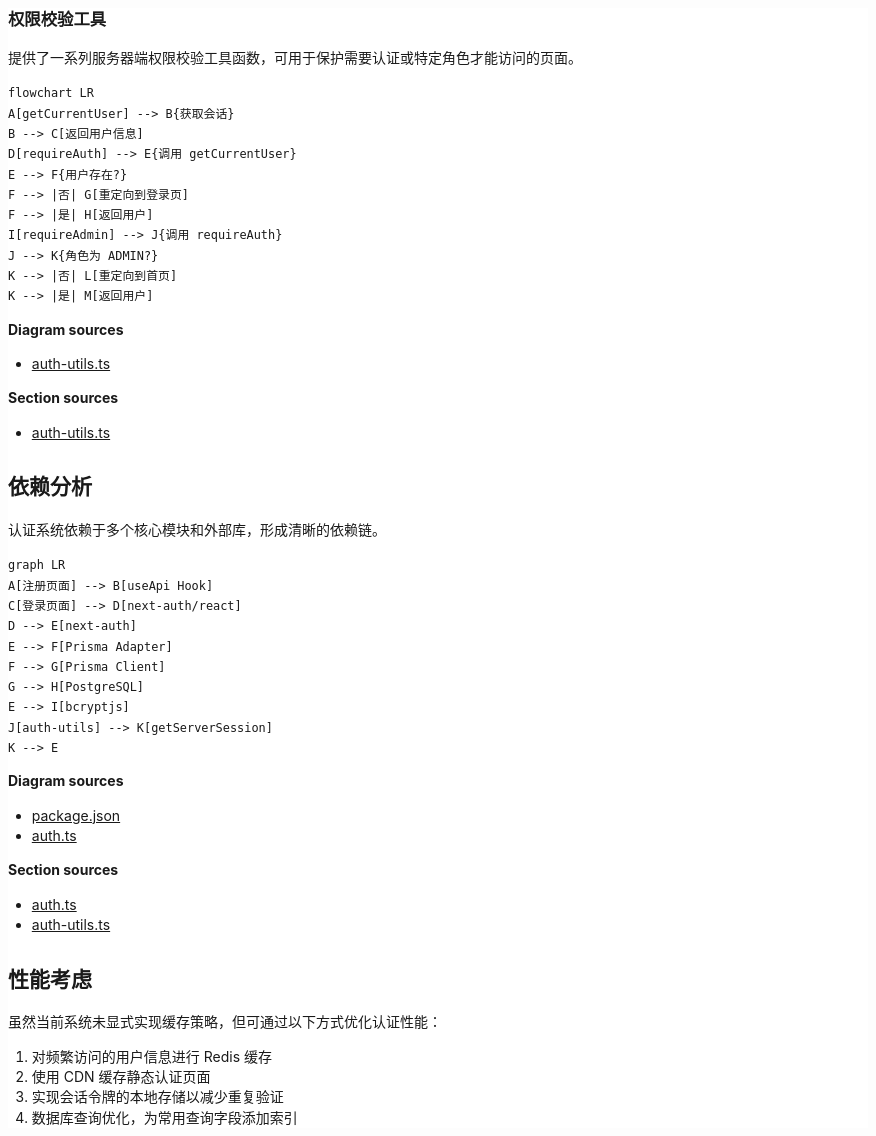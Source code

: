 ### 权限校验工具
提供了一系列服务器端权限校验工具函数，可用于保护需要认证或特定角色才能访问的页面。

```mermaid
flowchart LR
A[getCurrentUser] --> B{获取会话}
B --> C[返回用户信息]
D[requireAuth] --> E{调用 getCurrentUser}
E --> F{用户存在?}
F --> |否| G[重定向到登录页]
F --> |是| H[返回用户]
I[requireAdmin] --> J{调用 requireAuth}
J --> K{角色为 ADMIN?}
K --> |否| L[重定向到首页]
K --> |是| M[返回用户]
```

**Diagram sources**  
- [auth-utils.ts](file://src/lib/auth-utils.ts#L1-L24)

**Section sources**  
- [auth-utils.ts](file://src/lib/auth-utils.ts#L1-L24)

## 依赖分析
认证系统依赖于多个核心模块和外部库，形成清晰的依赖链。

```mermaid
graph LR
A[注册页面] --> B[useApi Hook]
C[登录页面] --> D[next-auth/react]
D --> E[next-auth]
E --> F[Prisma Adapter]
F --> G[Prisma Client]
G --> H[PostgreSQL]
E --> I[bcryptjs]
J[auth-utils] --> K[getServerSession]
K --> E
```

**Diagram sources**  
- [package.json](file://package.json)
- [auth.ts](file://src/lib/auth.ts#L1-L72)

**Section sources**  
- [auth.ts](file://src/lib/auth.ts#L1-L72)
- [auth-utils.ts](file://src/lib/auth-utils.ts#L1-L24)

## 性能考虑
虽然当前系统未显式实现缓存策略，但可通过以下方式优化认证性能：
1. 对频繁访问的用户信息进行 Redis 缓存
2. 使用 CDN 缓存静态认证页面
3. 实现会话令牌的本地存储以减少重复验证
4. 数据库查询优化，为常用查询字段添加索引
